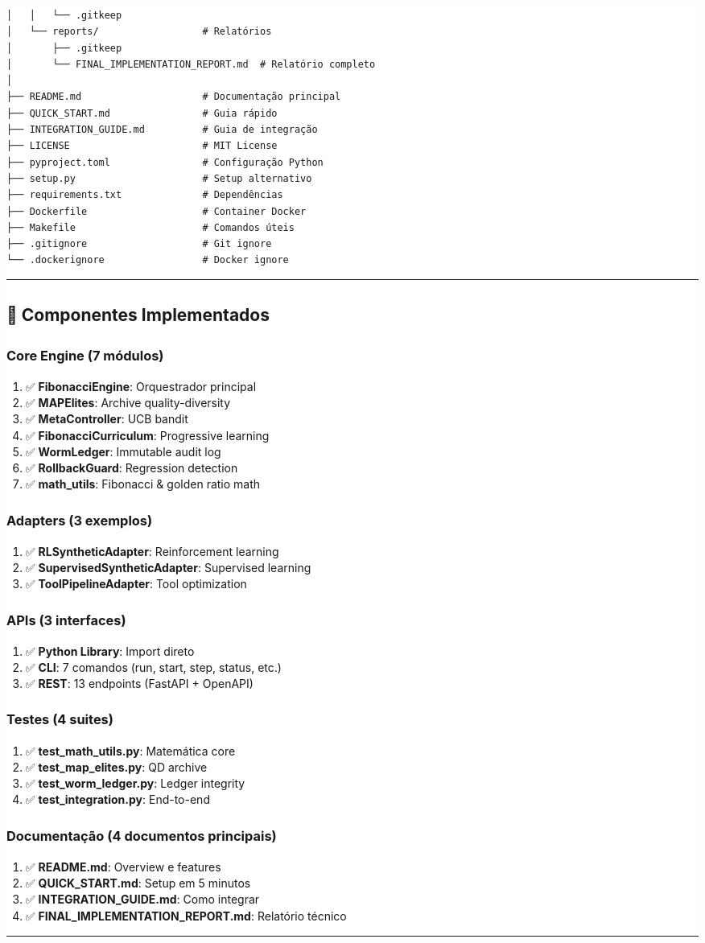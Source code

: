 ```
│   │   └── .gitkeep
│   └── reports/                  # Relatórios
│       ├── .gitkeep
│       └── FINAL_IMPLEMENTATION_REPORT.md  # Relatório completo
│
├── README.md                     # Documentação principal
├── QUICK_START.md                # Guia rápido
├── INTEGRATION_GUIDE.md          # Guia de integração
├── LICENSE                       # MIT License
├── pyproject.toml                # Configuração Python
├── setup.py                      # Setup alternativo
├── requirements.txt              # Dependências
├── Dockerfile                    # Container Docker
├── Makefile                      # Comandos úteis
├── .gitignore                    # Git ignore
└── .dockerignore                 # Docker ignore
```

---

## 🎯 Componentes Implementados

### Core Engine (7 módulos)
1. ✅ **FibonacciEngine**: Orquestrador principal
2. ✅ **MAPElites**: Archive quality-diversity
3. ✅ **MetaController**: UCB bandit
4. ✅ **FibonacciCurriculum**: Progressive learning
5. ✅ **WormLedger**: Immutable audit log
6. ✅ **RollbackGuard**: Regression detection
7. ✅ **math_utils**: Fibonacci & golden ratio math

### Adapters (3 exemplos)
1. ✅ **RLSyntheticAdapter**: Reinforcement learning
2. ✅ **SupervisedSyntheticAdapter**: Supervised learning
3. ✅ **ToolPipelineAdapter**: Tool optimization

### APIs (3 interfaces)
1. ✅ **Python Library**: Import direto
2. ✅ **CLI**: 7 comandos (run, start, step, status, etc.)
3. ✅ **REST**: 13 endpoints (FastAPI + OpenAPI)

### Testes (4 suites)
1. ✅ **test_math_utils.py**: Matemática core
2. ✅ **test_map_elites.py**: QD archive
3. ✅ **test_worm_ledger.py**: Ledger integrity
4. ✅ **test_integration.py**: End-to-end

### Documentação (4 documentos principais)
1. ✅ **README.md**: Overview e features
2. ✅ **QUICK_START.md**: Setup em 5 minutos
3. ✅ **INTEGRATION_GUIDE.md**: Como integrar
4. ✅ **FINAL_IMPLEMENTATION_REPORT.md**: Relatório técnico

---